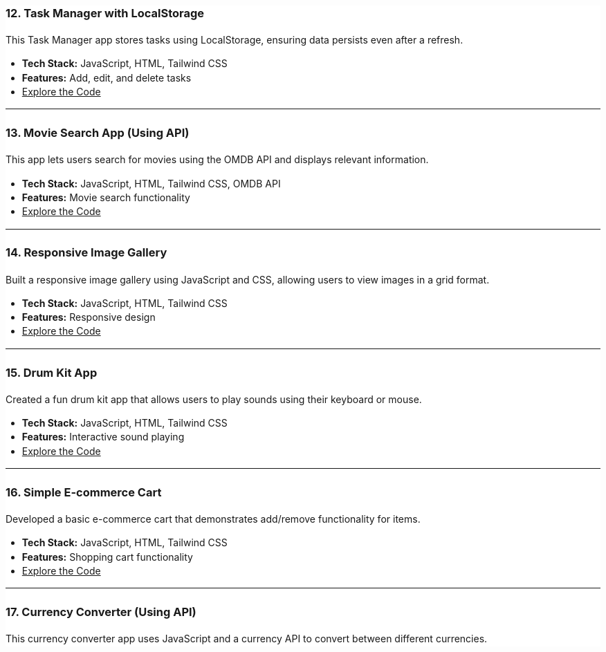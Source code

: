 
### 12. **Task Manager with LocalStorage**
This Task Manager app stores tasks using LocalStorage, ensuring data persists even after a refresh.

- **Tech Stack:** JavaScript, HTML, Tailwind CSS
- **Features:** Add, edit, and delete tasks
- [Explore the Code](https://github.com/Tahaansaribinjaved/30-JS-Projects/tree/master/Day-12-TASK-MANAGER)

---

### 13. **Movie Search App (Using API)**
This app lets users search for movies using the OMDB API and displays relevant information.

- **Tech Stack:** JavaScript, HTML, Tailwind CSS, OMDB API
- **Features:** Movie search functionality
- [Explore the Code](https://github.com/Tahaansaribinjaved/30-JS-Projects/tree/master/Day-13-MOVIE-SEARCH-APP)

---

### 14. **Responsive Image Gallery**
Built a responsive image gallery using JavaScript and CSS, allowing users to view images in a grid format.

- **Tech Stack:** JavaScript, HTML, Tailwind CSS
- **Features:** Responsive design
- [Explore the Code](https://github.com/Tahaansaribinjaved/30-JS-Projects/tree/master/Day-14-RESPONSIVE-IMAGE-GALLERY)

---

### 15. **Drum Kit App**
Created a fun drum kit app that allows users to play sounds using their keyboard or mouse.

- **Tech Stack:** JavaScript, HTML, Tailwind CSS
- **Features:** Interactive sound playing
- [Explore the Code](https://github.com/Tahaansaribinjaved/30-JS-Projects/tree/master/Day-15-DRUM-KIT-APP)

---

### 16. **Simple E-commerce Cart**
Developed a basic e-commerce cart that demonstrates add/remove functionality for items.

- **Tech Stack:** JavaScript, HTML, Tailwind CSS
- **Features:** Shopping cart functionality
- [Explore the Code](https://github.com/Tahaansaribinjaved/30-JS-Projects/tree/master/Day-16-SIMPLE-ECOMMERCE-CART)

---

### 17. **Currency Converter (Using API)**
This currency converter app uses JavaScript and a currency API to convert between different currencies.
